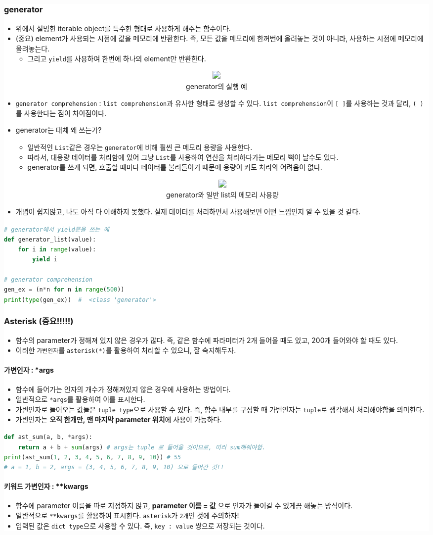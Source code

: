 ### generator

- 위에서 설명한 iterable object를 특수한 형태로 사용하게 해주는 함수이다.
- (중요) element가 사용되는 시점에 값을 메모리에 반환한다. 즉, 모든 값을 메모리에 한꺼번에 올려놓는 것이 아니라, 사용하는 시점에 메모리에 올려놓는다.
  - 그리고 `yield`를 사용하여 한번에 하나의 element만 반환한다.

<p align="center" width="1000px"><img src='https://user-images.githubusercontent.com/37925813/105884532-69df7d00-604b-11eb-9302-51e1912ad662.png'><br>generator의 실행 예</p>

- `generator comprehension` : `list comprehension`과 유사한 형태로 생성할 수 있다. `list comprehension`이 `[ ]`를 사용하는 것과 달리, `( )`를 사용한다는 점이 차이점이다.

- generator는 대체 왜 쓰는가?

  - 일반적인 `List`같은 경우는 `generator`에 비해 훨씬 큰 메모리 용량을 사용한다.
  - 따라서, 대용량 데이터를 처리함에 있어 그냥 `List`를 사용하여 연산을 처리하다가는 메모리 뻑이 날수도 있다.
  - generator를 쓰게 되면, 호출할 때마다 데이터를 불러들이기 때문에 용량이 커도 처리의 어려움이 없다.

  <p align="center" width="1000px"><img src='https://user-images.githubusercontent.com/37925813/105885246-3cdf9a00-604c-11eb-8bf9-d2865fcb8e1d.png'><br>generator와 일반 list의 메모리 사용량</p>

- 개념이 쉽지않고, 나도 아직 다 이해하지 못했다. 실제 데이터를 처리하면서 사용해보면 어떤 느낌인지 알 수 있을 것 같다.

```python
# generator에서 yield문을 쓰는 예
def generator_list(value):
    for i in range(value):
        yield i

# generator comprehension
gen_ex = (n*n for n in range(500))
print(type(gen_ex))  #  <class 'generator'>
```

### Asterisk (중요!!!!!)

- 함수의 parameter가 정해져 있지 않은 경우가 많다. 즉, 같은 함수에 파라미터가 2개 들어올 때도 있고, 200개 들어와야 할 때도 있다.
- 이러한 `가변인자`를 `asterisk(*)`를 활용하여 처리할 수 있으니, 잘 숙지해두자.

#### 가변인자 : \*args

- 함수에 들어가는 인자의 개수가 정해져있지 않은 경우에 사용하는 방법이다.
- 일반적으로 `*args`를 활용하여 이를 표시한다.
- 가변인자로 들어오는 값들은 `tuple type`으로 사용할 수 있다. 즉, 함수 내부를 구성할 때 가변인자는 `tuple`로 생각해서 처리해야함을 의미한다.
- 가변인자는 **오직 한개만, 맨 마지막 parameter 위치**에 사용이 가능하다.

```python
def ast_sum(a, b, *args):
    return a + b + sum(args) # args는 tuple 로 들어올 것이므로, 미리 sum해줘야함.
print(ast_sum(1, 2, 3, 4, 5, 6, 7, 8, 9, 10)) # 55
# a = 1, b = 2, args = (3, 4, 5, 6, 7, 8, 9, 10) 으로 들어간 것!!
```

#### 키워드 가변인자 : \*\*kwargs

- 함수에 parameter 이름을 따로 지정하지 않고, **parameter 이름 = 값** 으로 인자가 들어갈 수 있게끔 해놓는 방식이다.
- 일반적으로 `**kwargs`를 활용하여 표시한다. `asterisk`가 `2개`인 것에 주의하자!
- 입력된 값은 `dict type`으로 사용할 수 있다. 즉, `key : value` 쌍으로 저장되는 것이다.

